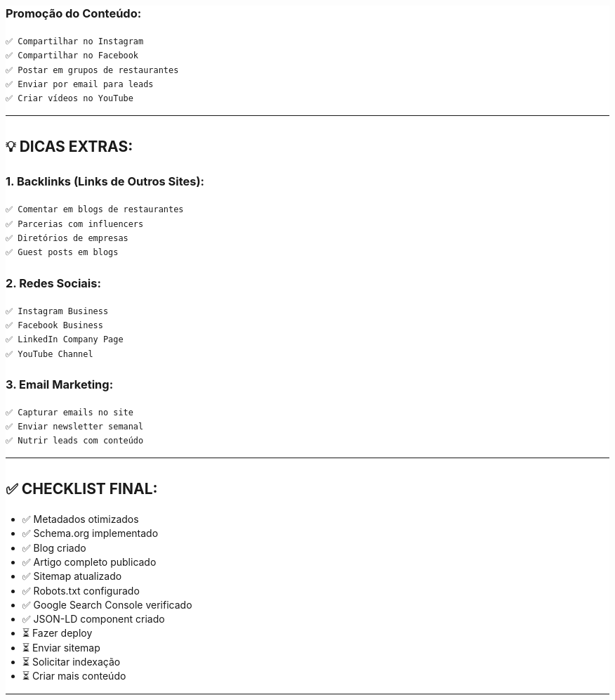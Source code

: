 ### **Promoção do Conteúdo:**
```
✅ Compartilhar no Instagram
✅ Compartilhar no Facebook
✅ Postar em grupos de restaurantes
✅ Enviar por email para leads
✅ Criar vídeos no YouTube
```

---

## 💡 **DICAS EXTRAS:**

### **1. Backlinks (Links de Outros Sites):**
```
✅ Comentar em blogs de restaurantes
✅ Parcerias com influencers
✅ Diretórios de empresas
✅ Guest posts em blogs
```

### **2. Redes Sociais:**
```
✅ Instagram Business
✅ Facebook Business
✅ LinkedIn Company Page
✅ YouTube Channel
```

### **3. Email Marketing:**
```
✅ Capturar emails no site
✅ Enviar newsletter semanal
✅ Nutrir leads com conteúdo
```

---

## ✅ **CHECKLIST FINAL:**

- ✅ Metadados otimizados
- ✅ Schema.org implementado
- ✅ Blog criado
- ✅ Artigo completo publicado
- ✅ Sitemap atualizado
- ✅ Robots.txt configurado
- ✅ Google Search Console verificado
- ✅ JSON-LD component criado
- ⏳ Fazer deploy
- ⏳ Enviar sitemap
- ⏳ Solicitar indexação
- ⏳ Criar mais conteúdo

---